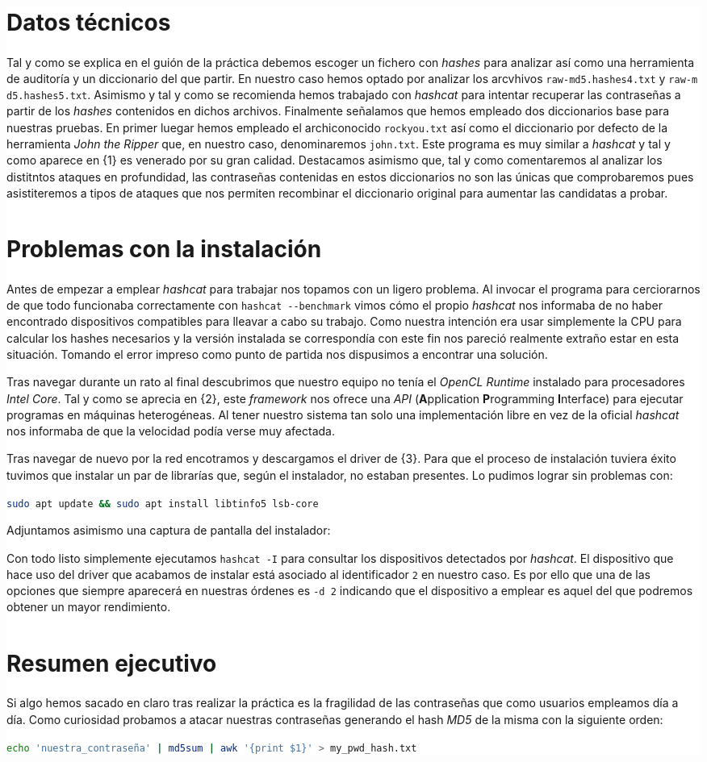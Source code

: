 # Datos técnicos
Tal y como se explica en el guión de la práctica debemos escoger un fichero con *hashes* para analizar así como una herramienta de auditoría y un diccionario del que partir. En nuestro caso hemos optado por analizar los arcvhivos `raw-md5.hashes4.txt` y `raw-md5.hashes5.txt`. Asimismo y tal y como se recomienda hemos trabajado con *hashcat* para intentar recuperar las contraseñas a partir de los *hashes* contenidos en dichos archivos. Finalmente señalamos que hemos empleado dos diccionarios base para nuestras pruebas. En primer luegar hemos empleado el archiconocido `rockyou.txt` así como el diccionario por defecto de la herramienta *John the Ripper* que, en nuestro caso, denominaremos `john.txt`. Este programa es muy similar a *hashcat* y tal y como aparece en {1} es venerado por su gran calidad. Destacamos asimismo que, tal y como comentaremos al analizar los distitntos ataques en profundidad, las contraseñas contenidas en estos diccionarios no son las únicas que comprobaremos pues asistiteremos a tipos de ataques que nos permiten recombinar el diccionario original para aumentar las candidatas a probar.

# Problemas con la instalación
Antes de empezar a emplear *hashcat* para trabajar nos topamos con un ligero problema. Al invocar el programa para cerciorarnos de que todo funcionaba correctamente con `hashcat --benchmark` vimos cómo el propio *hashcat* nos informaba de no haber encontrado dispositivos compatibles para lleavar a cabo su trabajo. Como nuestra intención era usar simplemente la CPU para calcular los hashes necesarios y la versión instalada se correspondía con este fin nos pareció realmente extraño estar en esta situación. Tomando el error impreso como punto de partida nos dispusimos a encontrar una solución.

Tras navegar durante un rato al final descubrimos que nuestro equipo no tenía el *OpenCL Runtime* instalado para procesadores *Intel Core*. Tal y como se aprecia en {2}, este *framework* nos ofrece una *API* (**A**pplication **P**rogramming **I**nterface) para ejecutar programas en máquinas heterogéneas. Al tener nuestro sistema tan solo una implementación libre en vez de la oficial *hashcat* nos informaba de que la velocidad podía verse muy afectada.

Tras navegar de nuevo por la red encotramos y descargamos el driver de {3}. Para que el proceso de instalación tuviera éxito tuvimos que instalar un par de librarías que, según el instalador, no estaban presentes. Lo pudimos lograr sin problemas con:

```bash
sudo apt update && sudo apt install libtinfo5 lsb-core
```

Adjuntamos asimismo una captura de pantalla del instalador:


Con todo listo simplemente ejecutamos `hashcat -I` para consultar los dispositivos detectados por *hashcat*. El dispositivo que hace uso del driver que acabamos de instalar está asociado al identificador `2` en nuestro caso. Es por ello que una de las opciones que siempre aparecerá en nuestras órdenes es `-d 2` indicando que el dispositivo a emplear es aquel del que podremos obtener un mayor rendimiento.

# Resumen ejecutivo
Si algo hemos sacado en claro tras realizar la práctica es la fragilidad de las contraseñas que como usuarios empleamos día a día. Como curiosidad probamos a atacar nuestras contraseñas generando el hash *MD5* de la misma con la siguiente orden:

```bash
echo 'nuestra_contraseña' | md5sum | awk '{print $1}' > my_pwd_hash.txt
```
